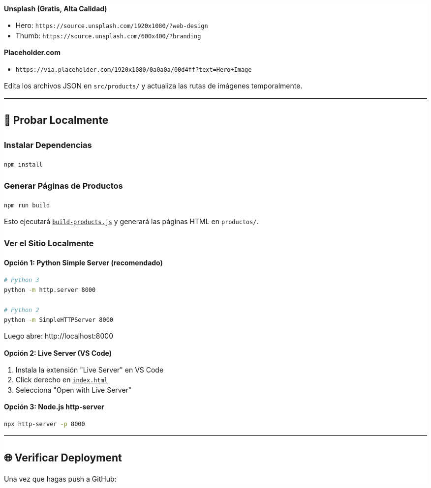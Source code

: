 **Unsplash (Gratis, Alta Calidad)**
- Hero: `https://source.unsplash.com/1920x1080/?web-design`
- Thumb: `https://source.unsplash.com/600x400/?branding`

**Placeholder.com**
- `https://via.placeholder.com/1920x1080/0a0a0a/00d4ff?text=Hero+Image`

Edita los archivos JSON en `src/products/` y actualiza las rutas de imágenes temporalmente.

---

## 🧪 Probar Localmente

### Instalar Dependencias

```bash
npm install
```

### Generar Páginas de Productos

```bash
npm run build
```

Esto ejecutará [`build-products.js`](build-products.js) y generará las páginas HTML en `productos/`.

### Ver el Sitio Localmente

**Opción 1: Python Simple Server (recomendado)**
```bash
# Python 3
python -m http.server 8000

# Python 2
python -m SimpleHTTPServer 8000
```

Luego abre: http://localhost:8000

**Opción 2: Live Server (VS Code)**
1. Instala la extensión "Live Server" en VS Code
2. Click derecho en [`index.html`](index.html)
3. Selecciona "Open with Live Server"

**Opción 3: Node.js http-server**
```bash
npx http-server -p 8000
```

---

## 🌐 Verificar Deployment

Una vez que hagas push a GitHub:
